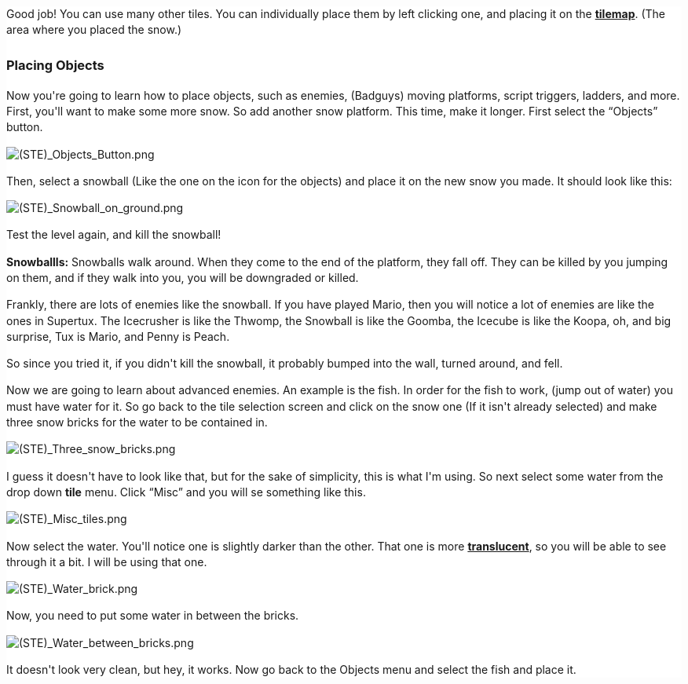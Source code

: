 Good job! You can use many other tiles. You can individually place them by left clicking one, and placing it on the <u>**tilemap**</u>. (The area where you placed the snow.)

### Placing Objects

Now you're going to learn how to place objects, such as enemies, (Badguys) moving platforms, script triggers, ladders, and more. First, you'll want to make some more snow. So add another snow platform. This time, make it longer. First select the “Objects” button.

![]((STE)_Objects_Button.png‎ "(STE)_Objects_Button.png‎")

Then, select a snowball (Like the one on the icon for the objects) and place it on the new snow you made. It should look like this:

![]((STE)_Snowball_on_ground.png "(STE)_Snowball_on_ground.png")

Test the level again, and kill the snowball!

**Snowballls:**
Snowballs walk around.
When they come to the end of the platform, they fall off.
They can be killed by you jumping on them, and if they
walk into you, you will be downgraded or killed.

Frankly, there are lots of enemies like the snowball. If you have played Mario, then you will notice a lot of enemies are like the ones in Supertux. The Icecrusher is like the Thwomp, the Snowball is like the Goomba, the Icecube is like the Koopa, oh, and big surprise, Tux is Mario, and Penny is Peach.

So since you tried it, if you didn't kill the snowball, it probably bumped into the wall, turned around, and fell.

Now we are going to learn about advanced enemies. An example is the fish. In order for the fish to work, (jump out of water) you must have water for it. So go back to the tile selection screen and click on the snow one (If it isn't already selected) and make three snow bricks for the water to be contained in.

![]((STE)_Three_snow_bricks.png "(STE)_Three_snow_bricks.png")

I guess it doesn't have to look like that, but for the sake of simplicity, this is what I'm using. So next select some water from the drop down **tile** menu. Click “Misc” and you will se something like this.

![]((STE)_Misc_tiles.png "(STE)_Misc_tiles.png")

Now select the water. You'll notice one is slightly darker than the other. That one is more <u>**translucent**</u>, so you will be able to see through it a bit. I will be using that one.

![]((STE)_Water_brick.png "(STE)_Water_brick.png")

Now, you need to put some water in between the bricks.

![]((STE)_Water_between_bricks.png "(STE)_Water_between_bricks.png")

It doesn't look very clean, but hey, it works.
Now go back to the Objects menu and select the fish and place it.
